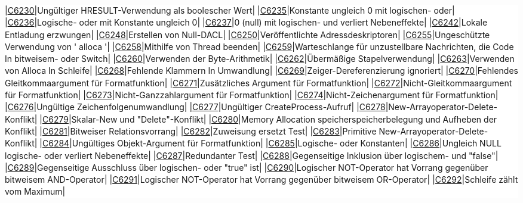 |[C6230](../code-quality/c6230.md)|Ungültiger HRESULT-Verwendung als boolescher Wert|
|[C6235](../code-quality/c6235.md)|Konstante ungleich 0 mit logischen- oder|
|[C6236](../code-quality/c6236.md)|Logische- oder mit Konstante ungleich 0|
|[C6237](../code-quality/c6237.md)|0 (null) mit logischen- und verliert Nebeneffekte|
|[C6242](../code-quality/c6242.md)|Lokale Entladung erzwungen|
|[C6248](../code-quality/c6248.md)|Erstellen von Null-DACL|
|[C6250](../code-quality/c6250.md)|Veröffentlichte Adressdeskriptoren|
|[C6255](../code-quality/c6255.md)|Ungeschützte Verwendung von ' alloca '|
|[C6258](../code-quality/c6258.md)|Mithilfe von Thread beenden|
|[C6259](../code-quality/c6259.md)|Warteschlange für unzustellbare Nachrichten, die Code In bitweisem- oder Switch|
|[C6260](../code-quality/c6260.md)|Verwenden der Byte-Arithmetik|
|[C6262](../code-quality/c6262.md)|Übermäßige Stapelverwendung|
|[C6263](../code-quality/c6263.md)|Verwenden von Alloca In Schleife|
|[C6268](../code-quality/c6268.md)|Fehlende Klammern In Umwandlung|
|[C6269](../code-quality/c6269.md)|Zeiger-Dereferenzierung ignoriert|
|[C6270](../code-quality/c6270.md)|Fehlendes Gleitkommaargument für Formatfunktion|
|[C6271](../code-quality/c6271.md)|Zusätzliches Argument für Formatfunktion|
|[C6272](../code-quality/c6272.md)|Nicht-Gleitkommaargument für Formatfunktion|
|[C6273](../code-quality/c6273.md)|Nicht-Ganzzahlargument für Formatfunktion|
|[C6274](../code-quality/c6274.md)|Nicht-Zeichenargument für Formatfunktion|
|[C6276](../code-quality/c6276.md)|Ungültige Zeichenfolgenumwandlung|
|[C6277](../code-quality/c6277.md)|Ungültiger CreateProcess-Aufruf|
|[C6278](../code-quality/c6278.md)|New-Arrayoperator-Delete-Konflikt|
|[C6279](../code-quality/c6279.md)|Skalar-New und "Delete"-Konflikt|
|[C6280](../code-quality/c6280.md)|Memory Allocation speicherspeicherbelegung und Aufheben der Konflikt|
|[C6281](../code-quality/c6281.md)|Bitweiser Relationsvorrang|
|[C6282](../code-quality/c6282.md)|Zuweisung ersetzt Test|
|[C6283](../code-quality/c6283.md)|Primitive New-Arrayoperator-Delete-Konflikt|
|[C6284](../code-quality/c6284.md)|Ungültiges Objekt-Argument für Formatfunktion|
|[C6285](../code-quality/c6285.md)|Logische- oder Konstanten|
|[C6286](../code-quality/c6286.md)|Ungleich NULL logische- oder verliert Nebeneffekte|
|[C6287](../code-quality/c6287.md)|Redundanter Test|
|[C6288](../code-quality/c6288.md)|Gegenseitige Inklusion über logischem- und "false"|
|[C6289](../code-quality/c6289.md)|Gegenseitige Ausschluss über logischen- oder "true" ist|
|[C6290](../code-quality/c6290.md)|Logischer NOT-Operator hat Vorrang gegenüber bitweisem AND-Operator|
|[C6291](../code-quality/c6291.md)|Logischer NOT-Operator hat Vorrang gegenüber bitweisem OR-Operator|
|[C6292](../code-quality/c6292.md)|Schleife zählt vom Maximum|